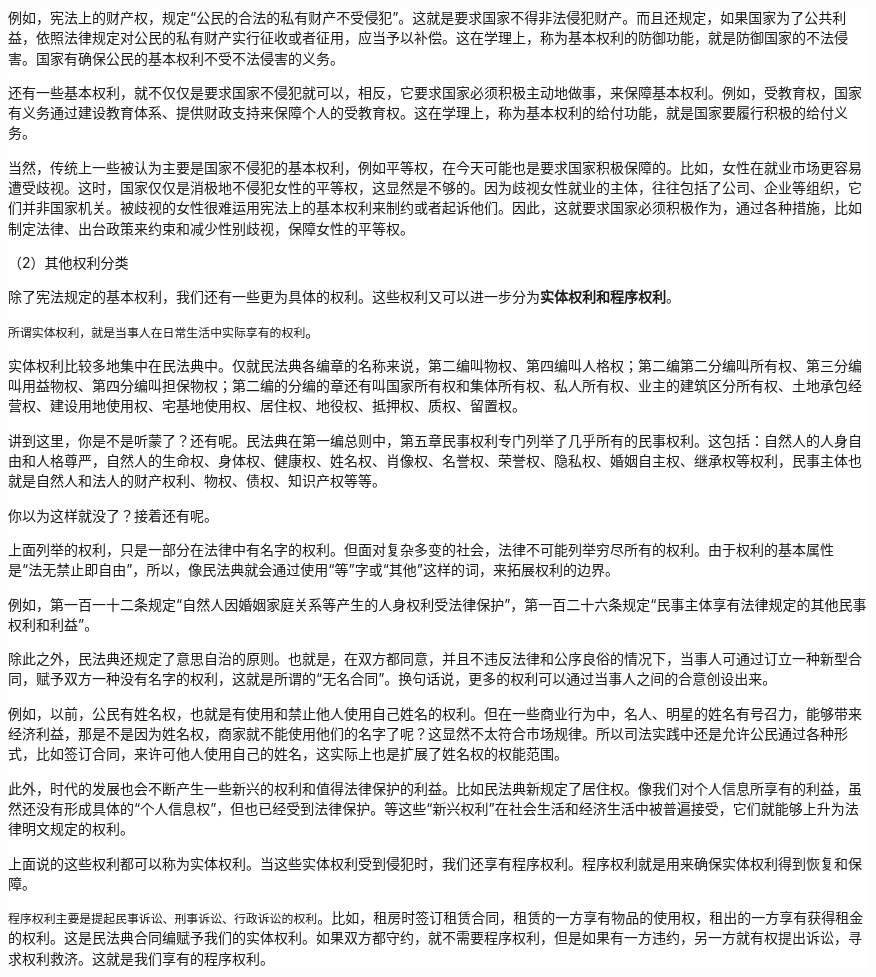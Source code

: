  

例如，宪法上的财产权，规定“公民的合法的私有财产不受侵犯”。这就是要求国家不得非法侵犯财产。而且还规定，如果国家为了公共利益，依照法律规定对公民的私有财产实行征收或者征用，应当予以补偿。这在学理上，称为基本权利的防御功能，就是防御国家的不法侵害。国家有确保公民的基本权利不受不法侵害的义务。

 

还有一些基本权利，就不仅仅是要求国家不侵犯就可以，相反，它要求国家必须积极主动地做事，来保障基本权利。例如，受教育权，国家有义务通过建设教育体系、提供财政支持来保障个人的受教育权。这在学理上，称为基本权利的给付功能，就是国家要履行积极的给付义务。

 

当然，传统上一些被认为主要是国家不侵犯的基本权利，例如平等权，在今天可能也是要求国家积极保障的。比如，女性在就业市场更容易遭受歧视。这时，国家仅仅是消极地不侵犯女性的平等权，这显然是不够的。因为歧视女性就业的主体，往往包括了公司、企业等组织，它们并非国家机关。被歧视的女性很难运用宪法上的基本权利来制约或者起诉他们。因此，这就要求国家必须积极作为，通过各种措施，比如制定法律、出台政策来约束和减少性别歧视，保障女性的平等权。

 

（2）其他权利分类
 

除了宪法规定的基本权利，我们还有一些更为具体的权利。这些权利又可以进一步分为**实体权利和程序权利**。

 

`所谓实体权利，就是当事人在日常生活中实际享有的权利`。

 

实体权利比较多地集中在民法典中。仅就民法典各编章的名称来说，第二编叫物权、第四编叫人格权；第二编第二分编叫所有权、第三分编叫用益物权、第四分编叫担保物权；第二编的分编的章还有叫国家所有权和集体所有权、私人所有权、业主的建筑区分所有权、土地承包经营权、建设用地使用权、宅基地使用权、居住权、地役权、抵押权、质权、留置权。

 

讲到这里，你是不是听蒙了？还有呢。民法典在第一编总则中，第五章民事权利专门列举了几乎所有的民事权利。这包括：自然人的人身自由和人格尊严，自然人的生命权、身体权、健康权、姓名权、肖像权、名誉权、荣誉权、隐私权、婚姻自主权、继承权等权利，民事主体也就是自然人和法人的财产权利、物权、债权、知识产权等等。

 

你以为这样就没了？接着还有呢。

 

上面列举的权利，只是一部分在法律中有名字的权利。但面对复杂多变的社会，法律不可能列举穷尽所有的权利。由于权利的基本属性是“法无禁止即自由”，所以，像民法典就会通过使用“等”字或“其他”这样的词，来拓展权利的边界。

 

例如，第一百一十二条规定“自然人因婚姻家庭关系等产生的人身权利受法律保护”，第一百二十六条规定“民事主体享有法律规定的其他民事权利和利益”。

 

除此之外，民法典还规定了意思自治的原则。也就是，在双方都同意，并且不违反法律和公序良俗的情况下，当事人可通过订立一种新型合同，赋予双方一种没有名字的权利，这就是所谓的“无名合同”。换句话说，更多的权利可以通过当事人之间的合意创设出来。

 

例如，以前，公民有姓名权，也就是有使用和禁止他人使用自己姓名的权利。但在一些商业行为中，名人、明星的姓名有号召力，能够带来经济利益，那是不是因为姓名权，商家就不能使用他们的名字了呢？这显然不太符合市场规律。所以司法实践中还是允许公民通过各种形式，比如签订合同，来许可他人使用自己的姓名，这实际上也是扩展了姓名权的权能范围。

 

此外，时代的发展也会不断产生一些新兴的权利和值得法律保护的利益。比如民法典新规定了居住权。像我们对个人信息所享有的利益，虽然还没有形成具体的“个人信息权”，但也已经受到法律保护。等这些“新兴权利”在社会生活和经济生活中被普遍接受，它们就能够上升为法律明文规定的权利。

 

上面说的这些权利都可以称为实体权利。当这些实体权利受到侵犯时，我们还享有程序权利。程序权利就是用来确保实体权利得到恢复和保障。

 

`程序权利主要是提起民事诉讼、刑事诉讼、行政诉讼的权利`。比如，租房时签订租赁合同，租赁的一方享有物品的使用权，租出的一方享有获得租金的权利。这是民法典合同编赋予我们的实体权利。如果双方都守约，就不需要程序权利，但是如果有一方违约，另一方就有权提出诉讼，寻求权利救济。这就是我们享有的程序权利。
